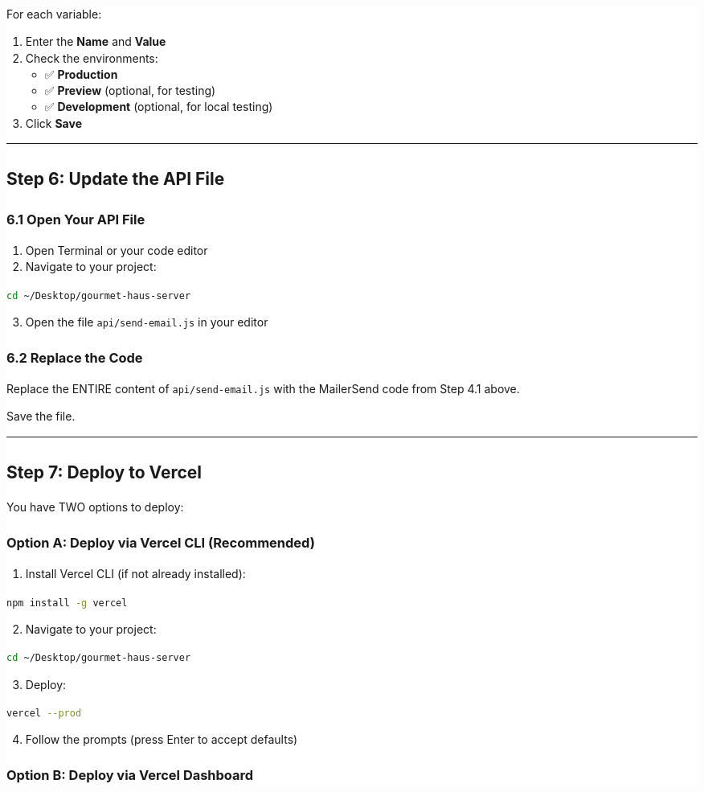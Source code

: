 For each variable:
1. Enter the **Name** and **Value**
2. Check the environments:
   - ✅ **Production**
   - ✅ **Preview** (optional, for testing)
   - ✅ **Development** (optional, for local testing)
3. Click **Save**

---

## Step 6: Update the API File

### 6.1 Open Your API File

1. Open Terminal or your code editor
2. Navigate to your project:
```bash
cd ~/Desktop/gourmet-haus-server
```

3. Open the file `api/send-email.js` in your editor

### 6.2 Replace the Code

Replace the ENTIRE content of `api/send-email.js` with the MailerSend code from Step 4.1 above.

Save the file.

---

## Step 7: Deploy to Vercel

You have TWO options to deploy:

### Option A: Deploy via Vercel CLI (Recommended)

1. Install Vercel CLI (if not already installed):
```bash
npm install -g vercel
```

2. Navigate to your project:
```bash
cd ~/Desktop/gourmet-haus-server
```

3. Deploy:
```bash
vercel --prod
```

4. Follow the prompts (press Enter to accept defaults)

### Option B: Deploy via Vercel Dashboard
